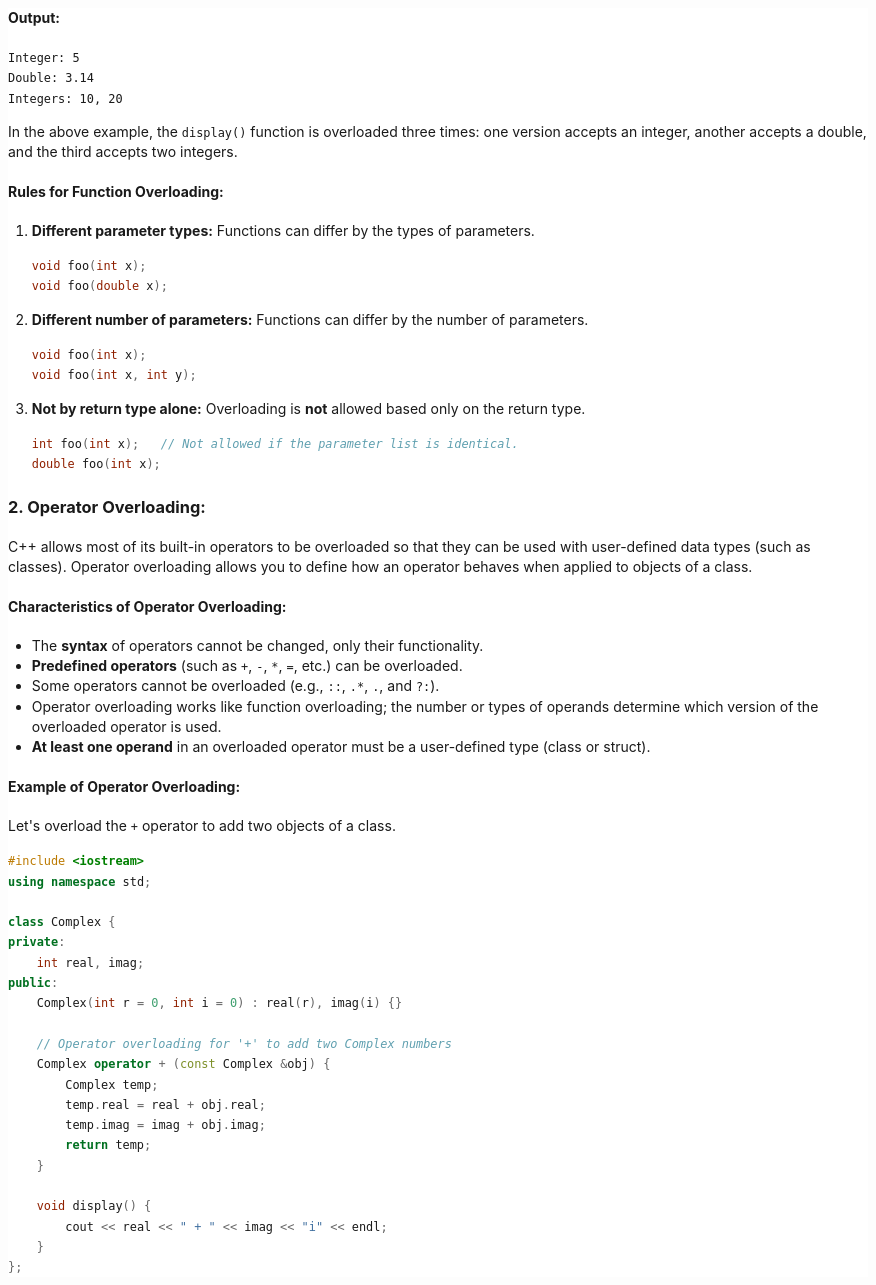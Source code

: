 #### Output:
```
Integer: 5
Double: 3.14
Integers: 10, 20
```

In the above example, the `display()` function is overloaded three times: one version accepts an integer, another accepts a double, and the third accepts two integers.

#### Rules for Function Overloading:
1. **Different parameter types:** Functions can differ by the types of parameters.
   ```cpp
   void foo(int x);
   void foo(double x);
   ```
2. **Different number of parameters:** Functions can differ by the number of parameters.
   ```cpp
   void foo(int x);
   void foo(int x, int y);
   ```
3. **Not by return type alone:** Overloading is **not** allowed based only on the return type.
   ```cpp
   int foo(int x);   // Not allowed if the parameter list is identical.
   double foo(int x);
   ```

### 2. **Operator Overloading:**

C++ allows most of its built-in operators to be overloaded so that they can be used with user-defined data types (such as classes). Operator overloading allows you to define how an operator behaves when applied to objects of a class.

#### Characteristics of Operator Overloading:
- The **syntax** of operators cannot be changed, only their functionality.
- **Predefined operators** (such as `+`, `-`, `*`, `=`, etc.) can be overloaded.
- Some operators cannot be overloaded (e.g., `::`, `.*`, `.`, and `?:`).
- Operator overloading works like function overloading; the number or types of operands determine which version of the overloaded operator is used.
- **At least one operand** in an overloaded operator must be a user-defined type (class or struct).

#### Example of Operator Overloading:

Let's overload the `+` operator to add two objects of a class.

```cpp
#include <iostream>
using namespace std;

class Complex {
private:
    int real, imag;
public:
    Complex(int r = 0, int i = 0) : real(r), imag(i) {}

    // Operator overloading for '+' to add two Complex numbers
    Complex operator + (const Complex &obj) {
        Complex temp;
        temp.real = real + obj.real;
        temp.imag = imag + obj.imag;
        return temp;
    }

    void display() {
        cout << real << " + " << imag << "i" << endl;
    }
};
```